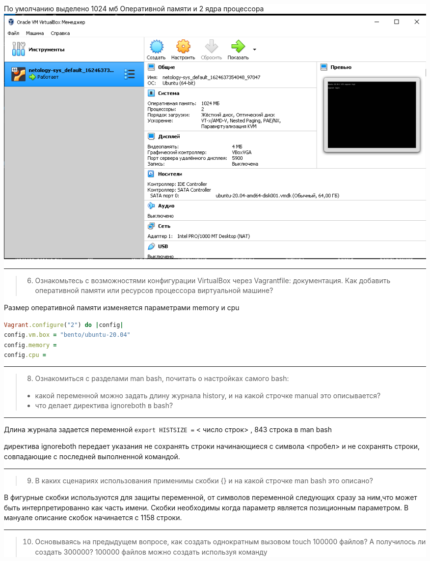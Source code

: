 По умолчанию выделено 1024 мб Оперативной памяти и 2 ядра процессора
![VirtualBox](/images/vbox.png)

---

> 6. Ознакомьтесь с возможностями конфигурации VirtualBox через Vagrantfile: документация. Как добавить оперативной памяти или ресурсов процессора виртуальной машине?

Размер оперативной памяти изменяется параметрами memory и cpu
```ruby
Vagrant.configure("2") do |config|
config.vm.box = "bento/ubuntu-20.04"
config.memory = 
config.cpu = 
```
---
> 8. Ознакомиться с разделами man bash, почитать о настройках самого bash: 
> * какой переменной можно задать длину журнала history, и на какой строчке manual это описывается?
> * что делает директива ignoreboth в bash?
---

 Длина журнала задается переменной 
 ``` export HISTSIZE = ``` < число строк> , 843 строка в man bash                
 
  директива ignoreboth передает указания  не сохранять строки начинающиеся с символа <пробел> и не сохранять строки, совпадающие с последней выполненной командой.

---

> 9. В каких сценариях использования применимы скобки {} и на какой строчке man bash это описано?

В фигурные скобки используются для защиты переменной, от символов переменной следующих сразу за ним,что может быть интерпретированно как часть имени. Скобки необходимы когда параметр является позиционным параметром. В мануале описание скобок начинается с 1158 строки.

---
> 10. Основываясь на предыдущем вопросе, как создать однократным вызовом touch 100000 файлов? А получилось ли создать 300000?
 100000 файлов можно создать используя команду 
```bash
 ```